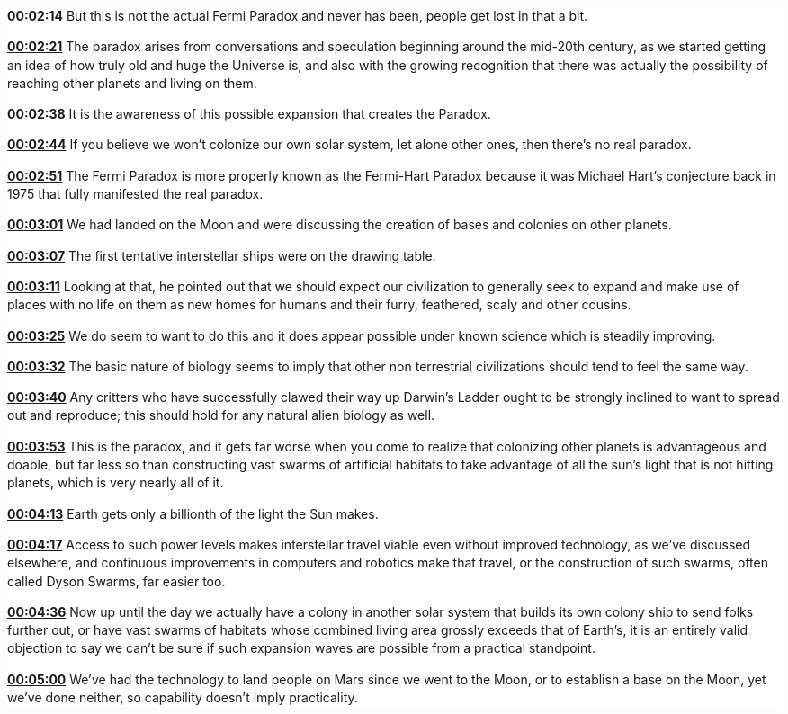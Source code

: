 **[00:02:14](https://youtube.com/watch?v=ZlgyxQJHHcY&t=00h02m14s)**  But this is not the actual Fermi Paradox and never has been, people get lost in that a bit. 

**[00:02:21](https://youtube.com/watch?v=ZlgyxQJHHcY&t=00h02m21s)**  The paradox arises from conversations and speculation beginning around the mid-20th century, as we started getting an idea of how truly old and huge the Universe is, and also with the growing recognition that there was actually the possibility of reaching other planets and living on them. 

**[00:02:38](https://youtube.com/watch?v=ZlgyxQJHHcY&t=00h02m38s)**  It is the awareness of this possible expansion that creates the Paradox. 

**[00:02:44](https://youtube.com/watch?v=ZlgyxQJHHcY&t=00h02m44s)**  If you believe we won’t colonize our own solar system, let alone other ones, then there’s no real paradox. 

**[00:02:51](https://youtube.com/watch?v=ZlgyxQJHHcY&t=00h02m51s)**  The Fermi Paradox is more properly known as the Fermi-Hart Paradox because it was Michael Hart’s conjecture back in 1975 that fully manifested the real paradox. 

**[00:03:01](https://youtube.com/watch?v=ZlgyxQJHHcY&t=00h03m01s)**  We had landed on the Moon and were discussing the creation of bases and colonies on other planets. 

**[00:03:07](https://youtube.com/watch?v=ZlgyxQJHHcY&t=00h03m07s)**  The first tentative interstellar ships were on the drawing table. 

**[00:03:11](https://youtube.com/watch?v=ZlgyxQJHHcY&t=00h03m11s)**  Looking at that, he pointed out that we should expect our civilization to generally seek to expand and make use of places with no life on them as new homes for humans and their furry, feathered, scaly and other cousins. 

**[00:03:25](https://youtube.com/watch?v=ZlgyxQJHHcY&t=00h03m25s)**  We do seem to want to do this and it does appear possible under known science which is steadily improving. 

**[00:03:32](https://youtube.com/watch?v=ZlgyxQJHHcY&t=00h03m32s)**  The basic nature of biology seems to imply that other non terrestrial civilizations should tend to feel the same way. 

**[00:03:40](https://youtube.com/watch?v=ZlgyxQJHHcY&t=00h03m40s)**  Any critters who have successfully clawed their way up Darwin’s Ladder ought to be strongly inclined to want to spread out and reproduce; this should hold for any natural alien biology as well. 

**[00:03:53](https://youtube.com/watch?v=ZlgyxQJHHcY&t=00h03m53s)**  This is the paradox, and it gets far worse when you come to realize that colonizing other planets is advantageous and doable, but far less so than constructing vast swarms of artificial habitats to take advantage of all the sun’s light that is not hitting planets, which is very nearly all of it. 

**[00:04:13](https://youtube.com/watch?v=ZlgyxQJHHcY&t=00h04m13s)**  Earth gets only a billionth of the light the Sun makes. 

**[00:04:17](https://youtube.com/watch?v=ZlgyxQJHHcY&t=00h04m17s)**  Access to such power levels makes interstellar travel viable even without improved technology, as we’ve discussed elsewhere, and continuous improvements in computers and robotics make that travel, or the construction of such swarms, often called Dyson Swarms, far easier too. 

**[00:04:36](https://youtube.com/watch?v=ZlgyxQJHHcY&t=00h04m36s)**  Now up until the day we actually have a colony in another solar system that builds its own colony ship to send folks further out, or have vast swarms of habitats whose combined living area grossly exceeds that of Earth’s, it is an entirely valid objection to say we can’t be sure if such expansion waves are possible from a practical standpoint. 

**[00:05:00](https://youtube.com/watch?v=ZlgyxQJHHcY&t=00h05m00s)**  We’ve had the technology to land people on Mars since we went to the Moon, or to establish a base on the Moon, yet we’ve done neither, so capability doesn’t imply practicality. 
